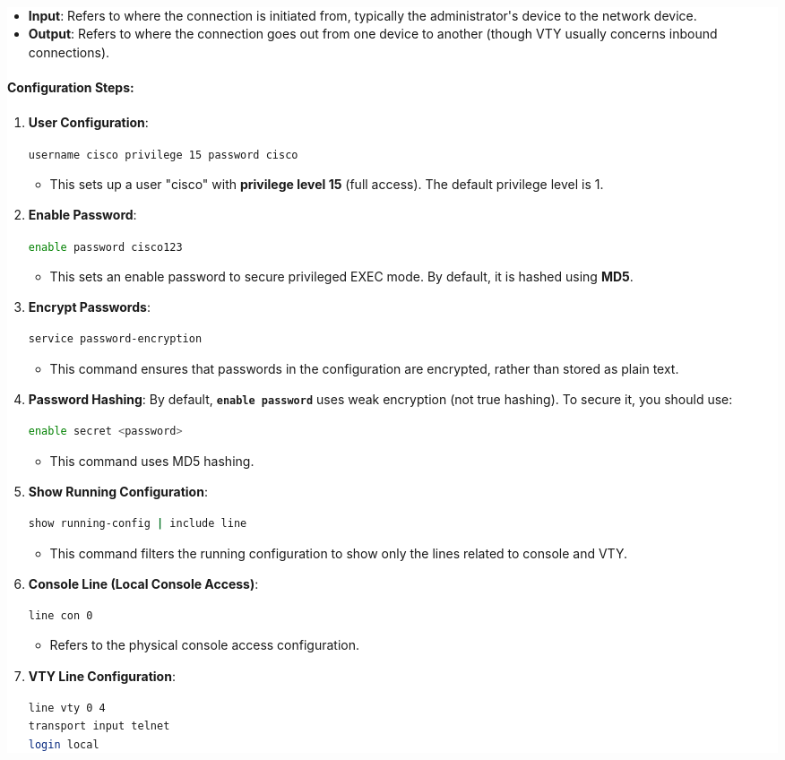 * **Input**: Refers to where the connection is initiated from, typically the administrator's device to the network device.
* **Output**: Refers to where the connection goes out from one device to another (though VTY usually concerns inbound connections).

#### Configuration Steps:

1.  **User Configuration**:

    ```bash
    username cisco privilege 15 password cisco
    ```

    * This sets up a user "cisco" with **privilege level 15** (full access). The default privilege level is 1.
2.  **Enable Password**:

    ```bash
    enable password cisco123
    ```

    * This sets an enable password to secure privileged EXEC mode. By default, it is hashed using **MD5**.
3.  **Encrypt Passwords**:

    ```bash
    service password-encryption
    ```

    * This command ensures that passwords in the configuration are encrypted, rather than stored as plain text.
4.  **Password Hashing**: By default, **`enable password`** uses weak encryption (not true hashing). To secure it, you should use:

    ```bash
    enable secret <password>
    ```

    * This command uses MD5 hashing.
5.  **Show Running Configuration**:

    ```bash
    show running-config | include line
    ```

    * This command filters the running configuration to show only the lines related to console and VTY.
6.  **Console Line (Local Console Access)**:

    ```bash
    line con 0
    ```

    * Refers to the physical console access configuration.
7.  **VTY Line Configuration**:

    ```bash
    line vty 0 4
    transport input telnet
    login local
    ```
